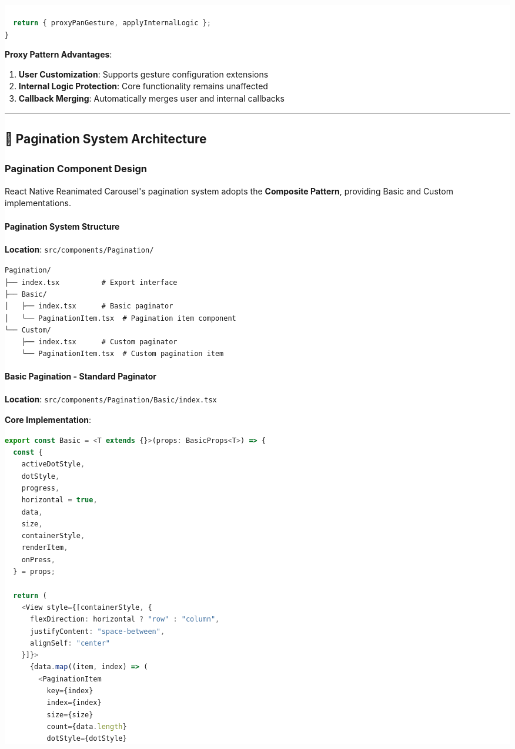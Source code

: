 ```typescript
  
  return { proxyPanGesture, applyInternalLogic };
}
```

**Proxy Pattern Advantages**:
1. **User Customization**: Supports gesture configuration extensions
2. **Internal Logic Protection**: Core functionality remains unaffected
3. **Callback Merging**: Automatically merges user and internal callbacks

---

## 🧮 Pagination System Architecture

### Pagination Component Design

React Native Reanimated Carousel's pagination system adopts the **Composite Pattern**, providing Basic and Custom implementations.

#### Pagination System Structure

**Location**: `src/components/Pagination/`

```
Pagination/
├── index.tsx          # Export interface
├── Basic/
│   ├── index.tsx      # Basic paginator
│   └── PaginationItem.tsx  # Pagination item component
└── Custom/
    ├── index.tsx      # Custom paginator  
    └── PaginationItem.tsx  # Custom pagination item
```

#### Basic Pagination - Standard Paginator

**Location**: `src/components/Pagination/Basic/index.tsx`

**Core Implementation**:
```typescript
export const Basic = <T extends {}>(props: BasicProps<T>) => {
  const {
    activeDotStyle,
    dotStyle,
    progress,
    horizontal = true,
    data,
    size,
    containerStyle,
    renderItem,
    onPress,
  } = props;

  return (
    <View style={[containerStyle, { 
      flexDirection: horizontal ? "row" : "column",
      justifyContent: "space-between",
      alignSelf: "center"
    }]}>
      {data.map((item, index) => (
        <PaginationItem
          key={index}
          index={index}
          size={size}
          count={data.length}
          dotStyle={dotStyle}
```